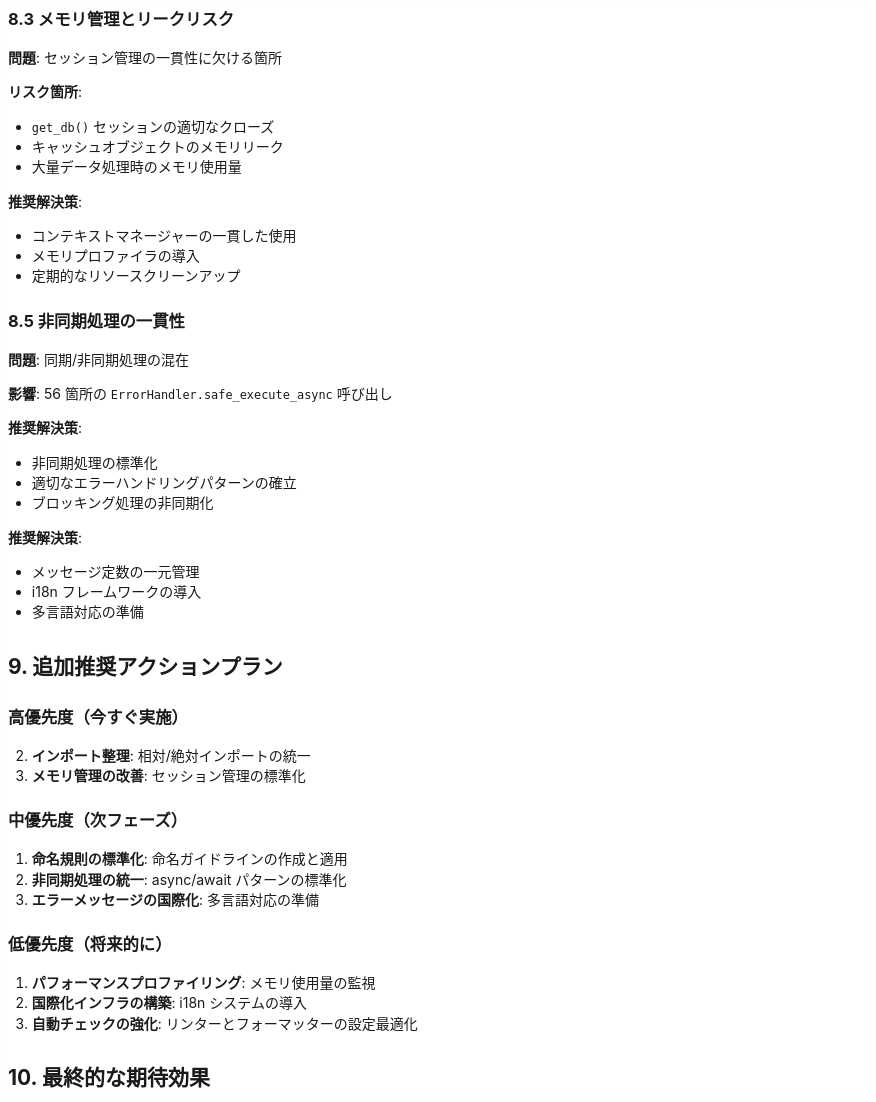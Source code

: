 ### 8.3 メモリ管理とリークリスク

**問題**: セッション管理の一貫性に欠ける箇所

**リスク箇所**:

- `get_db()` セッションの適切なクローズ
- キャッシュオブジェクトのメモリリーク
- 大量データ処理時のメモリ使用量

**推奨解決策**:

- コンテキストマネージャーの一貫した使用
- メモリプロファイラの導入
- 定期的なリソースクリーンアップ

### 8.5 非同期処理の一貫性

**問題**: 同期/非同期処理の混在

**影響**: 56 箇所の `ErrorHandler.safe_execute_async` 呼び出し

**推奨解決策**:

- 非同期処理の標準化
- 適切なエラーハンドリングパターンの確立
- ブロッキング処理の非同期化

**推奨解決策**:

- メッセージ定数の一元管理
- i18n フレームワークの導入
- 多言語対応の準備

## 9. 追加推奨アクションプラン

### 高優先度（今すぐ実施）

2. **インポート整理**: 相対/絶対インポートの統一
3. **メモリ管理の改善**: セッション管理の標準化

### 中優先度（次フェーズ）

1. **命名規則の標準化**: 命名ガイドラインの作成と適用
2. **非同期処理の統一**: async/await パターンの標準化
3. **エラーメッセージの国際化**: 多言語対応の準備

### 低優先度（将来的に）

1. **パフォーマンスプロファイリング**: メモリ使用量の監視
2. **国際化インフラの構築**: i18n システムの導入
3. **自動チェックの強化**: リンターとフォーマッターの設定最適化

## 10. 最終的な期待効果
